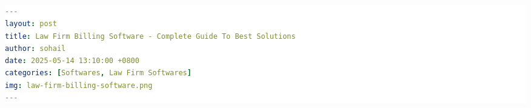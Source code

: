 ```yaml
---
layout: post
title: Law Firm Billing Software - Complete Guide To Best Solutions
author: sohail
date: 2025-05-14 13:10:00 +0800
categories: [Softwares, Law Firm Softwares]
img: law-firm-billing-software.png
---
```

<meta name="viewport" content="width=device-width, initial-scale=1.0">

<meta property="og:type" content="article">
<meta property="og:title" content="Top Law Firm Billing Software in 2025 | Features, Pricing & Reviews">
<meta property="og:description" content="Explore the best law firm billing software with features, pricing comparisons, and expert reviews. Find the right tool to streamline your legal practice.">
<meta property="og:url" content="https://reptilebirds.com/law-firm-billing-software">
<meta property="og:image" content="https://reptilebirds.com/assets/imgs/law-firm-billing-software.png">
<meta property="og:site_name" content="ReptileBirds">


<meta name="twitter:card" content="summary_large_image">
<meta name="twitter:title" content="Top Law Firm Billing Software in 2025">
<meta name="twitter:description" content="Compare the best billing tools for law firms. Features, pricing, reviews, and everything your legal team needs.">
<meta name="twitter:image" content="https://reptilebirds.com/assets/imgs/law-firm-billing-software.png">

<script type="application/ld+json">
{
  "@context": "https://schema.org",
  "@graph": [
    {
      "@type": "BreadcrumbList",
      "@id": "https://reptilebirds.com/law-firm-billing-software#breadcrumb",
      "itemListElement": [
        {
          "@type": "ListItem",
          "position": 1,
          "name": "Home",
          "item": "https://reptilebirds.com/"
        },
        {
          "@type": "ListItem",
          "position": 2,
          "name": "Law Firm Billing Software",
          "item": "https://reptilebirds.com/law-firm-billing-software"
        }
      ]
    },
    {
      "@type": "Article",
      "@id": "https://reptilebirds.com/law-firm-billing-software#article",
      "mainEntityOfPage": {
        "@type": "WebPage",
        "@id": "https://reptilebirds.com/law-firm-billing-software"
      },
      "headline": "Best Law Firm Billing Software Compared (Features, Pricing, Reviews)",
      "description": "Discover and compare top law firm billing software with features, pricing, pros and cons, and user reviews. Perfect for law practices of all sizes.",
      "image": {
        "@type": "ImageObject",
        "url": "https://reptilebirds.com/assets/img/law-firm-billing-software-banner.webp"